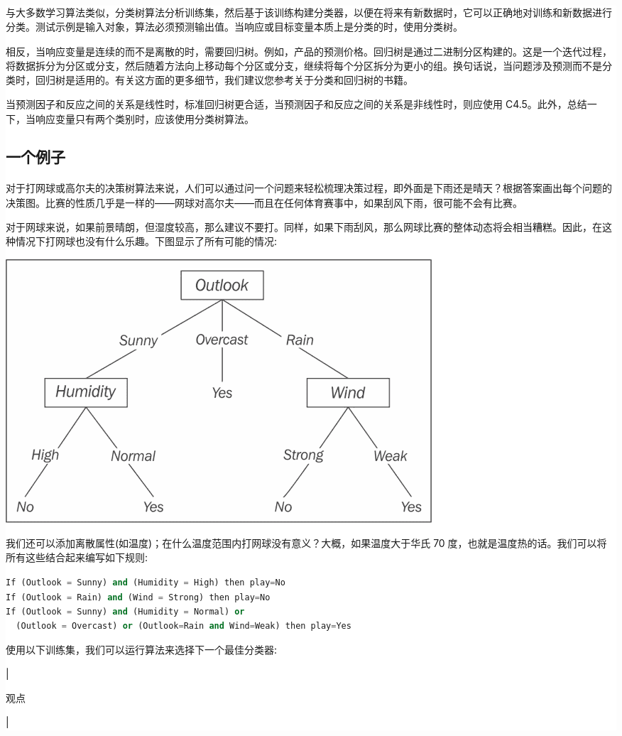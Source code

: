 与大多数学习算法类似，分类树算法分析训练集，然后基于该训练构建分类器，以便在将来有新数据时，它可以正确地对训练和新数据进行分类。测试示例是输入对象，算法必须预测输出值。当响应或目标变量本质上是分类的时，使用分类树。

相反，当响应变量是连续的而不是离散的时，需要回归树。例如，产品的预测价格。回归树是通过二进制分区构建的。这是一个迭代过程，将数据拆分为分区或分支，然后随着方法向上移动每个分区或分支，继续将每个分区拆分为更小的组。换句话说，当问题涉及预测而不是分类时，回归树是适用的。有关这方面的更多细节，我们建议您参考关于分类和回归树的书籍。

当预测因子和反应之间的关系是线性时，标准回归树更合适，当预测因子和反应之间的关系是非线性时，则应使用 C4.5。此外，总结一下，当响应变量只有两个类别时，应该使用分类树算法。

## 一个例子

对于打网球或高尔夫的决策树算法来说，人们可以通过问一个问题来轻松梳理决策过程，即外面是下雨还是晴天？根据答案画出每个问题的决策图。比赛的性质几乎是一样的——网球对高尔夫——而且在任何体育赛事中，如果刮风下雨，很可能不会有比赛。

对于网球来说，如果前景晴朗，但湿度较高，那么建议不要打。同样，如果下雨刮风，那么网球比赛的整体动态将会相当糟糕。因此，在这种情况下打网球也没有什么乐趣。下图显示了所有可能的情况:

![An example](img/B02085_06_09.jpg)

我们还可以添加离散属性(如温度)；在什么温度范围内打网球没有意义？大概，如果温度大于华氏 70 度，也就是温度热的话。我们可以将所有这些结合起来编写如下规则:

```py
If (Outlook = Sunny) and (Humidity = High) then play=No
If (Outlook = Rain) and (Wind = Strong) then play=No
If (Outlook = Sunny) and (Humidity = Normal) or
  (Outlook = Overcast) or (Outlook=Rain and Wind=Weak) then play=Yes
```

使用以下训练集，我们可以运行算法来选择下一个最佳分类器:

<colgroup><col style="text-align: left"> <col style="text-align: left"> <col style="text-align: left"> <col style="text-align: left"> <col style="text-align: left"></colgroup> 
| 

观点

 | 
